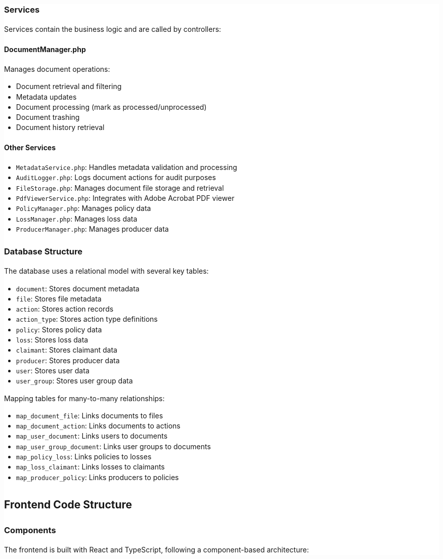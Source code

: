 ### Services

Services contain the business logic and are called by controllers:

#### DocumentManager.php

Manages document operations:
- Document retrieval and filtering
- Metadata updates
- Document processing (mark as processed/unprocessed)
- Document trashing
- Document history retrieval

#### Other Services

- `MetadataService.php`: Handles metadata validation and processing
- `AuditLogger.php`: Logs document actions for audit purposes
- `FileStorage.php`: Manages document file storage and retrieval
- `PdfViewerService.php`: Integrates with Adobe Acrobat PDF viewer
- `PolicyManager.php`: Manages policy data
- `LossManager.php`: Manages loss data
- `ProducerManager.php`: Manages producer data

### Database Structure

The database uses a relational model with several key tables:

- `document`: Stores document metadata
- `file`: Stores file metadata
- `action`: Stores action records
- `action_type`: Stores action type definitions
- `policy`: Stores policy data
- `loss`: Stores loss data
- `claimant`: Stores claimant data
- `producer`: Stores producer data
- `user`: Stores user data
- `user_group`: Stores user group data

Mapping tables for many-to-many relationships:
- `map_document_file`: Links documents to files
- `map_document_action`: Links documents to actions
- `map_user_document`: Links users to documents
- `map_user_group_document`: Links user groups to documents
- `map_policy_loss`: Links policies to losses
- `map_loss_claimant`: Links losses to claimants
- `map_producer_policy`: Links producers to policies

## Frontend Code Structure

### Components

The frontend is built with React and TypeScript, following a component-based architecture:
